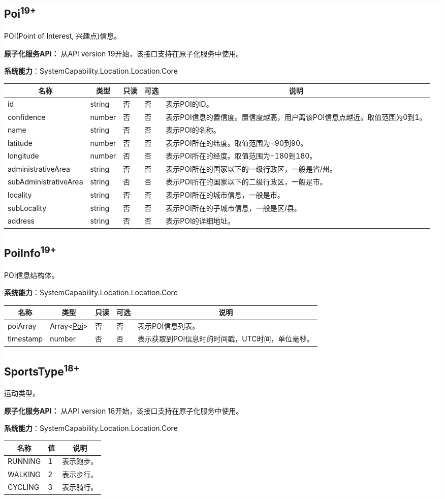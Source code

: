 
## Poi<sup>19+</sup>

POI(Point of Interest, 兴趣点)信息。

**原子化服务API：** 从API version 19开始，该接口支持在原子化服务中使用。

**系统能力**：SystemCapability.Location.Location.Core

| 名称 | 类型 | 只读 | 可选 | 说明 |
| -------- | -------- | -------- | -------- | -------- |
| id | string | 否 | 否 | 表示POI的ID。 |
| confidence | number | 否 | 否 | 表示POI信息的置信度。置信度越高，用户离该POI信息点越近。取值范围为0到1。 |
| name | string | 否 | 否 | 表示POI的名称。 |
| latitude | number | 否 | 否 | 表示POI所在的纬度。取值范围为-90到90。 |
| longitude | number | 否 | 否 | 表示POI所在的经度。取值范围为-180到180。 |
| administrativeArea | string | 否 | 否 | 表示POI所在的国家以下的一级行政区，一般是省/州。 |
| subAdministrativeArea | string | 否 | 否 | 表示POI所在的国家以下的二级行政区，一般是市。 |
| locality | string | 否 | 否 | 表示POI所在的城市信息，一般是市。 |
| subLocality | string | 否 | 否 | 表示POI所在的子城市信息，一般是区/县。 |
| address | string | 否 | 否 | 表示POI的详细地址。 |

## PoiInfo<sup>19+</sup>

POI信息结构体。

**系统能力**：SystemCapability.Location.Location.Core

| 名称 | 类型 | 只读 | 可选 | 说明 |
| -------- | -------- | -------- | -------- | -------- |
| poiArray | Array&lt;[Poi](#poi19)&gt; | 否 | 否 | 表示POI信息列表。 |
| timestamp | number | 否 | 否 | 表示获取到POI信息时的时间戳，UTC时间，单位毫秒。 |


## SportsType<sup>18+</sup>

运动类型。

**原子化服务API：** 从API version 18开始，该接口支持在原子化服务中使用。

**系统能力**：SystemCapability.Location.Location.Core

| 名称 | 值 | 说明 |
| -------- | -------- | -------- |
| RUNNING   | 1 |  表示跑步。 |
| WALKING    | 2 | 表示步行。 |
| CYCLING     | 3 | 表示骑行。 |
